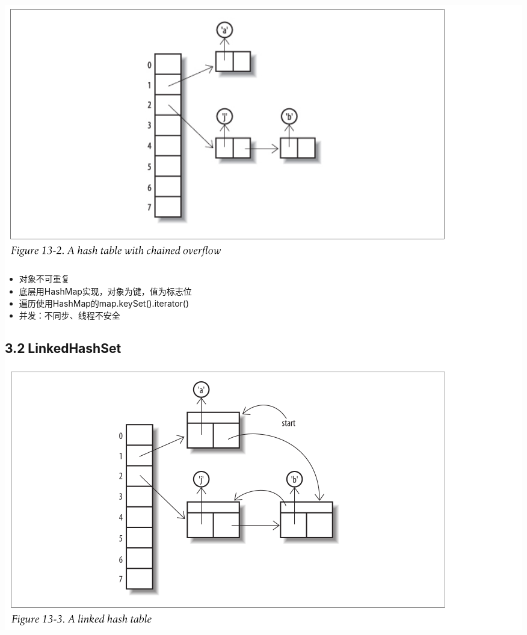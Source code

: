 ![](4%20Java/4.2%20%E8%BF%9B%E9%98%B6/img/a9480ad26270d075703d58978b695ffc_MD5.png)

- 对象不可重复
- 底层用HashMap实现，对象为键，值为标志位
- 遍历使用HashMap的map.keySet().iterator()
- 并发：不同步、线程不安全

## 3.2 LinkedHashSet

![](4%20Java/4.2%20%E8%BF%9B%E9%98%B6/img/4d76b9442e356ad2680193c6956e3ed7_MD5.png)
